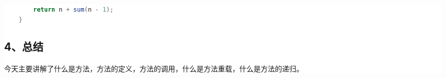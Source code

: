 ```java
        return n + sum(n - 1);
    }
```

## 4、总结

今天主要讲解了什么是方法，方法的定义，方法的调用，什么是方法重载，什么是方法的递归。